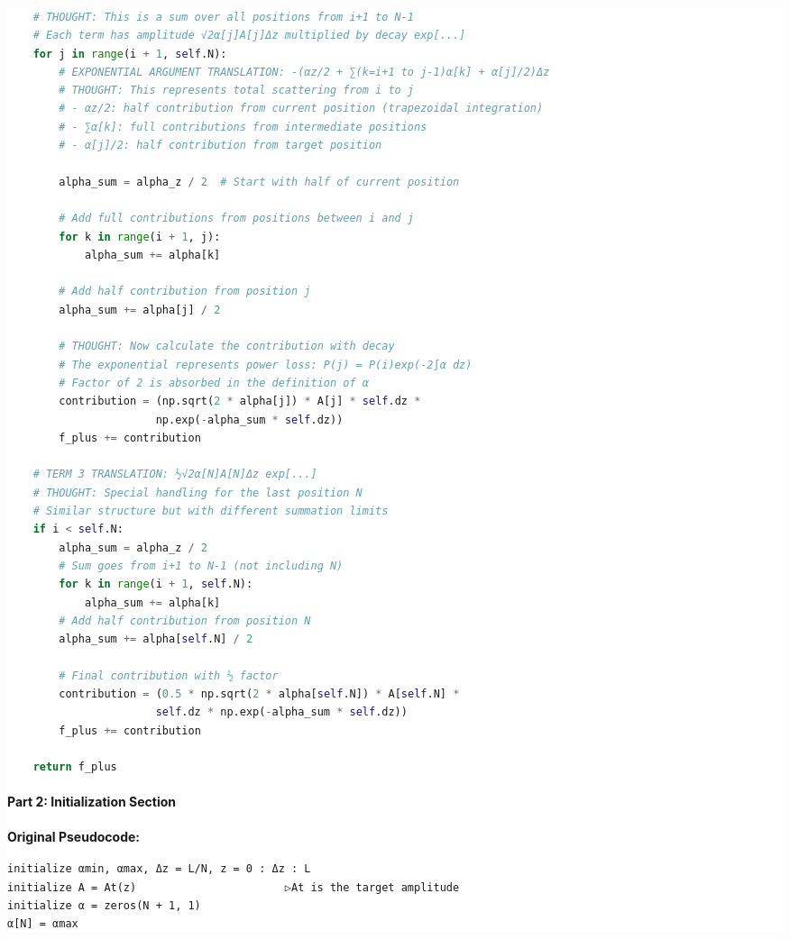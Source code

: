 ```python
    # THOUGHT: This is a sum over all positions from i+1 to N-1
    # Each term has amplitude √2α[j]A[j]Δz multiplied by decay exp[...]
    for j in range(i + 1, self.N):
        # EXPONENTIAL ARGUMENT TRANSLATION: -(αz/2 + ∑(k=i+1 to j-1)α[k] + α[j]/2)Δz
        # THOUGHT: This represents total scattering from i to j
        # - αz/2: half contribution from current position (trapezoidal integration)
        # - ∑α[k]: full contributions from intermediate positions
        # - α[j]/2: half contribution from target position
        
        alpha_sum = alpha_z / 2  # Start with half of current position
        
        # Add full contributions from positions between i and j
        for k in range(i + 1, j):
            alpha_sum += alpha[k]
        
        # Add half contribution from position j
        alpha_sum += alpha[j] / 2
        
        # THOUGHT: Now calculate the contribution with decay
        # The exponential represents power loss: P(j) = P(i)exp(-2∫α dz)
        # Factor of 2 is absorbed in the definition of α
        contribution = (np.sqrt(2 * alpha[j]) * A[j] * self.dz * 
                       np.exp(-alpha_sum * self.dz))
        f_plus += contribution
    
    # TERM 3 TRANSLATION: ½√2α[N]A[N]Δz exp[...]
    # THOUGHT: Special handling for the last position N
    # Similar structure but with different summation limits
    if i < self.N:
        alpha_sum = alpha_z / 2
        # Sum goes from i+1 to N-1 (not including N)
        for k in range(i + 1, self.N):
            alpha_sum += alpha[k]
        # Add half contribution from position N
        alpha_sum += alpha[self.N] / 2
        
        # Final contribution with ½ factor
        contribution = (0.5 * np.sqrt(2 * alpha[self.N]) * A[self.N] * 
                       self.dz * np.exp(-alpha_sum * self.dz))
        f_plus += contribution
    
    return f_plus
```

#### Part 2: Initialization Section

**Original Pseudocode:**
```
initialize αmin, αmax, Δz = L/N, z = 0 : Δz : L
initialize A = At(z)                       ▷At is the target amplitude
initialize α = zeros(N + 1, 1)
α[N] = αmax
```
